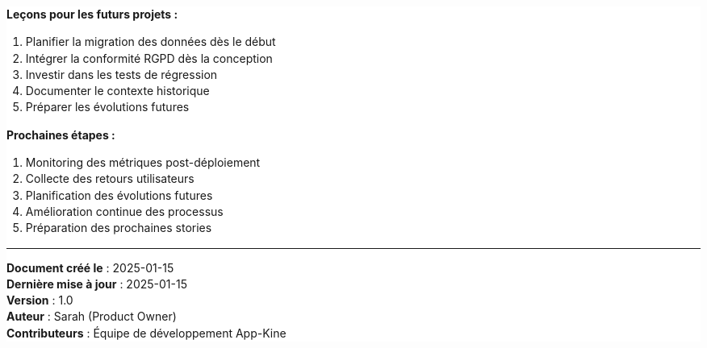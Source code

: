**Leçons pour les futurs projets :**
1. Planifier la migration des données dès le début
2. Intégrer la conformité RGPD dès la conception
3. Investir dans les tests de régression
4. Documenter le contexte historique
5. Préparer les évolutions futures

**Prochaines étapes :**
1. Monitoring des métriques post-déploiement
2. Collecte des retours utilisateurs
3. Planification des évolutions futures
4. Amélioration continue des processus
5. Préparation des prochaines stories

---

**Document créé le** : 2025-01-15  
**Dernière mise à jour** : 2025-01-15  
**Version** : 1.0  
**Auteur** : Sarah (Product Owner)  
**Contributeurs** : Équipe de développement App-Kine
